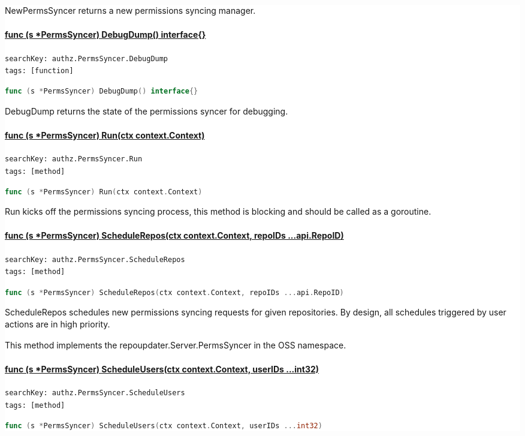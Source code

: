 NewPermsSyncer returns a new permissions syncing manager. 

#### <a id="PermsSyncer.DebugDump" href="#PermsSyncer.DebugDump">func (s *PermsSyncer) DebugDump() interface{}</a>

```
searchKey: authz.PermsSyncer.DebugDump
tags: [function]
```

```Go
func (s *PermsSyncer) DebugDump() interface{}
```

DebugDump returns the state of the permissions syncer for debugging. 

#### <a id="PermsSyncer.Run" href="#PermsSyncer.Run">func (s *PermsSyncer) Run(ctx context.Context)</a>

```
searchKey: authz.PermsSyncer.Run
tags: [method]
```

```Go
func (s *PermsSyncer) Run(ctx context.Context)
```

Run kicks off the permissions syncing process, this method is blocking and should be called as a goroutine. 

#### <a id="PermsSyncer.ScheduleRepos" href="#PermsSyncer.ScheduleRepos">func (s *PermsSyncer) ScheduleRepos(ctx context.Context, repoIDs ...api.RepoID)</a>

```
searchKey: authz.PermsSyncer.ScheduleRepos
tags: [method]
```

```Go
func (s *PermsSyncer) ScheduleRepos(ctx context.Context, repoIDs ...api.RepoID)
```

ScheduleRepos schedules new permissions syncing requests for given repositories. By design, all schedules triggered by user actions are in high priority. 

This method implements the repoupdater.Server.PermsSyncer in the OSS namespace. 

#### <a id="PermsSyncer.ScheduleUsers" href="#PermsSyncer.ScheduleUsers">func (s *PermsSyncer) ScheduleUsers(ctx context.Context, userIDs ...int32)</a>

```
searchKey: authz.PermsSyncer.ScheduleUsers
tags: [method]
```

```Go
func (s *PermsSyncer) ScheduleUsers(ctx context.Context, userIDs ...int32)
```
